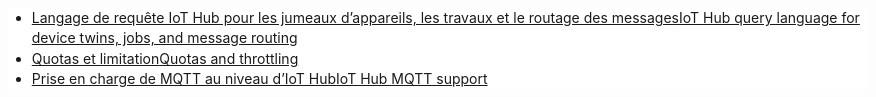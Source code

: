 * <span data-ttu-id="da2b1-189">[Langage de requête IoT Hub pour les jumeaux d’appareils, les travaux et le routage des messages][lnk-devguide-query]</span><span class="sxs-lookup"><span data-stu-id="da2b1-189">[IoT Hub query language for device twins, jobs, and message routing][lnk-devguide-query]</span></span>
* <span data-ttu-id="da2b1-190">[Quotas et limitation][lnk-devguide-quotas]</span><span class="sxs-lookup"><span data-stu-id="da2b1-190">[Quotas and throttling][lnk-devguide-quotas]</span></span>
* <span data-ttu-id="da2b1-191">[Prise en charge de MQTT au niveau d’IoT Hub][lnk-devguide-mqtt]</span><span class="sxs-lookup"><span data-stu-id="da2b1-191">[IoT Hub MQTT support][lnk-devguide-mqtt]</span></span>

[lnk-iot-edge]: https://github.com/Azure/iot-edge

[img-endpoints]: ./media/iot-hub-devguide-endpoints/endpoints.png
[lnk-amqp]: https://www.amqp.org/
[lnk-mqtt]: http://mqtt.org/
[lnk-websockets]: https://tools.ietf.org/html/rfc6455
[lnk-arm]: ../azure-resource-manager/resource-group-overview.md
[lnk-event-hubs]: http://azure.microsoft.com/documentation/services/event-hubs/

[lnk-tls]: https://tools.ietf.org/html/rfc5246


[lnk-sdks]: iot-hub-devguide-sdks.md
[lnk-accesscontrol]: iot-hub-devguide-security.md#access-control-and-permissions
[lnk-importexport]: iot-hub-devguide-identity-registry.md#import-and-export-device-identities
[lnk-d2c]: iot-hub-devguide-messages-d2c.md
[lnk-device-identities]: iot-hub-devguide-identity-registry.md
[lnk-upload]: iot-hub-devguide-file-upload.md
[lnk-c2d]: iot-hub-devguide-messages-c2d.md
[lnk-methods]: iot-hub-devguide-direct-methods.md
[lnk-twins]: iot-hub-devguide-device-twins.md
[lnk-query]: iot-hub-devguide-query-language.md
[lnk-jobs]: iot-hub-devguide-jobs.md

[lnk-devguide-quotas]: iot-hub-devguide-quotas-throttling.md
[lnk-devguide-query]: iot-hub-devguide-query-language.md
[lnk-devguide-mqtt]: iot-hub-mqtt-support.md
[lnk-devguide-messaging]: iot-hub-devguide-messaging.md
[lnk-operations-mon]: iot-hub-operations-monitoring.md
